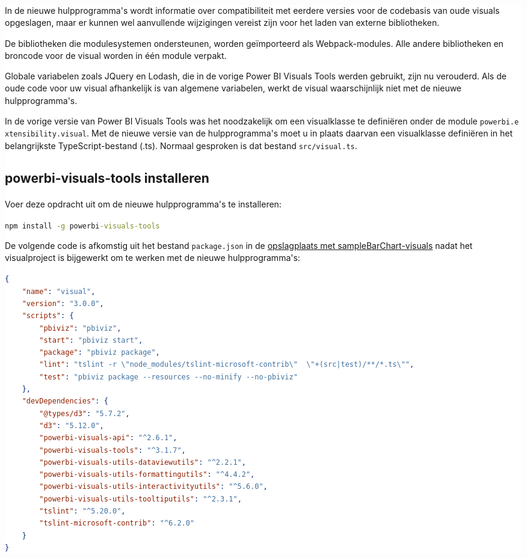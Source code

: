 In de nieuwe hulpprogramma's wordt informatie over compatibiliteit met eerdere versies voor de codebasis van oude visuals opgeslagen, maar er kunnen wel aanvullende wijzigingen vereist zijn voor het laden van externe bibliotheken.

De bibliotheken die modulesystemen ondersteunen, worden geïmporteerd als Webpack-modules. Alle andere bibliotheken en broncode voor de visual worden in één module verpakt.

Globale variabelen zoals JQuery en Lodash, die in de vorige Power BI Visuals Tools werden gebruikt, zijn nu verouderd. Als de oude code voor uw visual afhankelijk is van algemene variabelen, werkt de visual waarschijnlijk niet met de nieuwe hulpprogramma's.

In de vorige versie van Power BI Visuals Tools was het noodzakelijk om een visualklasse te definiëren onder de module `powerbi.extensibility.visual`. Met de nieuwe versie van de hulpprogramma's moet u in plaats daarvan een visualklasse definiëren in het belangrijkste TypeScript-bestand (.ts). Normaal gesproken is dat bestand `src/visual.ts`.

## <a name="install-powerbi-visuals-tools"></a>powerbi-visuals-tools installeren

Voer deze opdracht uit om de nieuwe hulpprogramma's te installeren:

```cmd
npm install -g powerbi-visuals-tools
```

De volgende code is afkomstig uit het bestand `package.json` in de [opslagplaats met sampleBarChart-visuals](https://github.com/microsoft/PowerBI-visuals-sampleBarChart/blob/471f103fcef9af93cff76cbac9c7fc67564acd4b/package.json#L15) nadat het visualproject is bijgewerkt om te werken met de nieuwe hulpprogramma's:

```json
{
    "name": "visual",
    "version": "3.0.0",
    "scripts": {
        "pbiviz": "pbiviz",
        "start": "pbiviz start",
        "package": "pbiviz package",
        "lint": "tslint -r \"node_modules/tslint-microsoft-contrib\"  \"+(src|test)/**/*.ts\"",
        "test": "pbiviz package --resources --no-minify --no-pbiviz"
    },
    "devDependencies": {
        "@types/d3": "5.7.2",
        "d3": "5.12.0",
        "powerbi-visuals-api": "^2.6.1",
        "powerbi-visuals-tools": "^3.1.7",
        "powerbi-visuals-utils-dataviewutils": "^2.2.1",
        "powerbi-visuals-utils-formattingutils": "^4.4.2",
        "powerbi-visuals-utils-interactivityutils": "^5.6.0",
        "powerbi-visuals-utils-tooltiputils": "^2.3.1",
        "tslint": "^5.20.0",
        "tslint-microsoft-contrib": "^6.2.0"
    }
}
```
